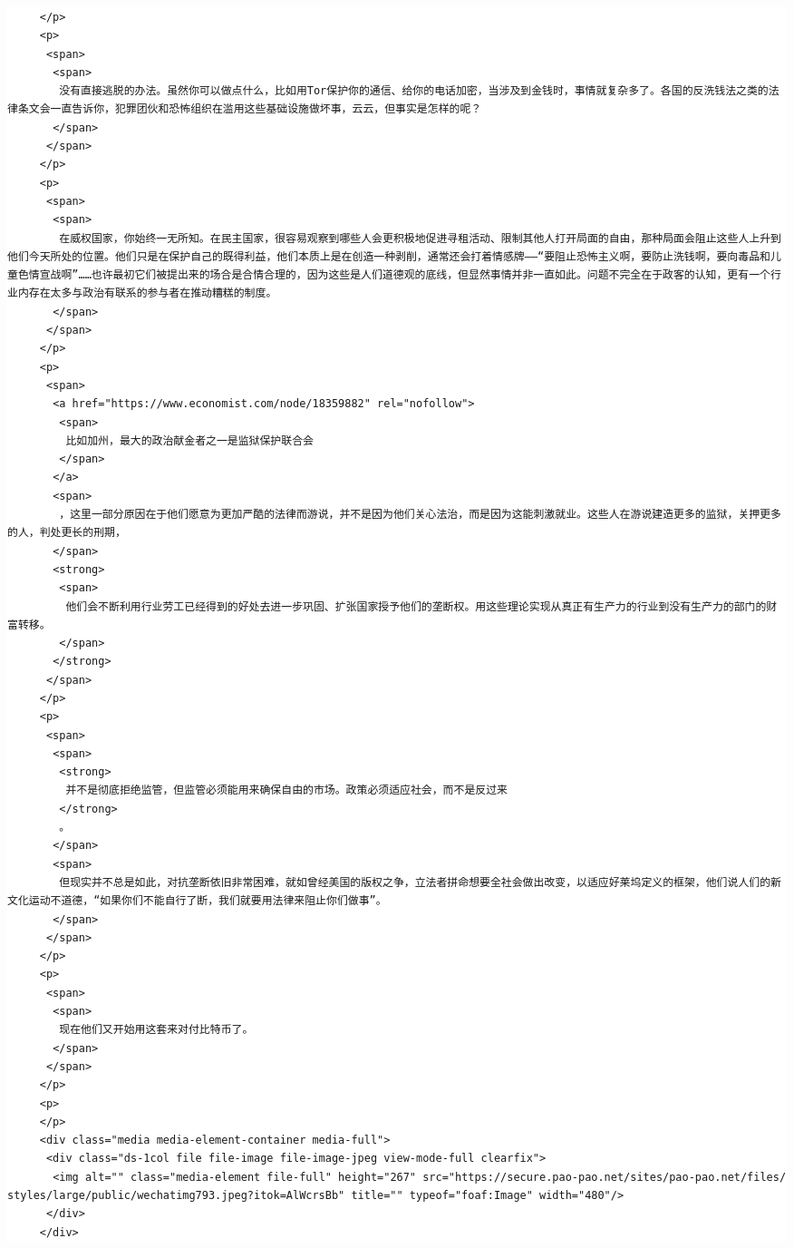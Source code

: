          </p>
         <p>
          <span>
           <span>
            没有直接逃脱的办法。虽然你可以做点什么，比如用Tor保护你的通信、给你的电话加密，当涉及到金钱时，事情就复杂多了。各国的反洗钱法之类的法律条文会一直告诉你，犯罪团伙和恐怖组织在滥用这些基础设施做坏事，云云，但事实是怎样的呢？
           </span>
          </span>
         </p>
         <p>
          <span>
           <span>
            在威权国家，你始终一无所知。在民主国家，很容易观察到哪些人会更积极地促进寻租活动、限制其他人打开局面的自由，那种局面会阻止这些人上升到他们今天所处的位置。他们只是在保护自己的既得利益，他们本质上是在创造一种剥削，通常还会打着情感牌——“要阻止恐怖主义啊，要防止洗钱啊，要向毒品和儿童色情宣战啊”……也许最初它们被提出来的场合是合情合理的，因为这些是人们道德观的底线，但显然事情并非一直如此。问题不完全在于政客的认知，更有一个行业内存在太多与政治有联系的参与者在推动糟糕的制度。
           </span>
          </span>
         </p>
         <p>
          <span>
           <a href="https://www.economist.com/node/18359882" rel="nofollow">
            <span>
             比如加州，最大的政治献金者之一是监狱保护联合会
            </span>
           </a>
           <span>
            ，这里一部分原因在于他们愿意为更加严酷的法律而游说，并不是因为他们关心法治，而是因为这能刺激就业。这些人在游说建造更多的监狱，关押更多的人，判处更长的刑期，
           </span>
           <strong>
            <span>
             他们会不断利用行业劳工已经得到的好处去进一步巩固、扩张国家授予他们的垄断权。用这些理论实现从真正有生产力的行业到没有生产力的部门的财富转移。
            </span>
           </strong>
          </span>
         </p>
         <p>
          <span>
           <span>
            <strong>
             并不是彻底拒绝监管，但监管必须能用来确保自由的市场。政策必须适应社会，而不是反过来
            </strong>
            。
           </span>
           <span>
            但现实并不总是如此，对抗垄断依旧非常困难，就如曾经美国的版权之争，立法者拼命想要全社会做出改变，以适应好莱坞定义的框架，他们说人们的新文化运动不道德，“如果你们不能自行了断，我们就要用法律来阻止你们做事”。
           </span>
          </span>
         </p>
         <p>
          <span>
           <span>
            现在他们又开始用这套来对付比特币了。
           </span>
          </span>
         </p>
         <p>
         </p>
         <div class="media media-element-container media-full">
          <div class="ds-1col file file-image file-image-jpeg view-mode-full clearfix">
           <img alt="" class="media-element file-full" height="267" src="https://secure.pao-pao.net/sites/pao-pao.net/files/styles/large/public/wechatimg793.jpeg?itok=AlWcrsBb" title="" typeof="foaf:Image" width="480"/>
          </div>
         </div>